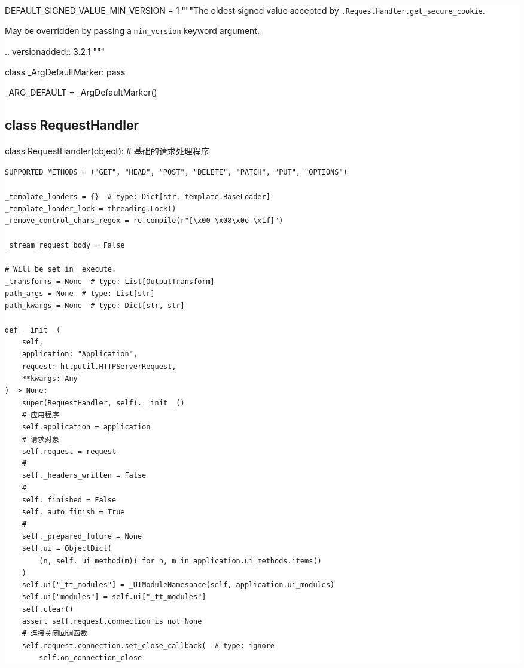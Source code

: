 DEFAULT_SIGNED_VALUE_MIN_VERSION = 1
"""The oldest signed value accepted by `.RequestHandler.get_secure_cookie`.

May be overridden by passing a ``min_version`` keyword argument.

.. versionadded:: 3.2.1
"""


class _ArgDefaultMarker:
    pass


_ARG_DEFAULT = _ArgDefaultMarker()

## class RequestHandler
class RequestHandler(object):
    # 基础的请求处理程序

    SUPPORTED_METHODS = ("GET", "HEAD", "POST", "DELETE", "PATCH", "PUT", "OPTIONS")

    _template_loaders = {}  # type: Dict[str, template.BaseLoader]
    _template_loader_lock = threading.Lock()
    _remove_control_chars_regex = re.compile(r"[\x00-\x08\x0e-\x1f]")

    _stream_request_body = False

    # Will be set in _execute.
    _transforms = None  # type: List[OutputTransform]
    path_args = None  # type: List[str]
    path_kwargs = None  # type: Dict[str, str]

    def __init__(
        self,
        application: "Application",
        request: httputil.HTTPServerRequest,
        **kwargs: Any
    ) -> None:
        super(RequestHandler, self).__init__()
        # 应用程序
        self.application = application
        # 请求对象
        self.request = request
        # 
        self._headers_written = False
        # 
        self._finished = False
        self._auto_finish = True
        # 
        self._prepared_future = None
        self.ui = ObjectDict(
            (n, self._ui_method(m)) for n, m in application.ui_methods.items()
        )
        self.ui["_tt_modules"] = _UIModuleNamespace(self, application.ui_modules)
        self.ui["modules"] = self.ui["_tt_modules"]
        self.clear()
        assert self.request.connection is not None
        # 连接关闭回调函数
        self.request.connection.set_close_callback(  # type: ignore
            self.on_connection_close